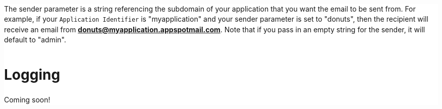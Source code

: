 The sender parameter is a string referencing the subdomain of your application that you want the email to be sent from. For example, if your `Application Identifier` is "myapplication" and your sender parameter is set to "donuts", then the recipient will receive an email from **donuts@myapplication.appspotmail.com**. Note that if you pass in an empty string for the sender, it will default to "admin".

# Logging

Coming soon!
